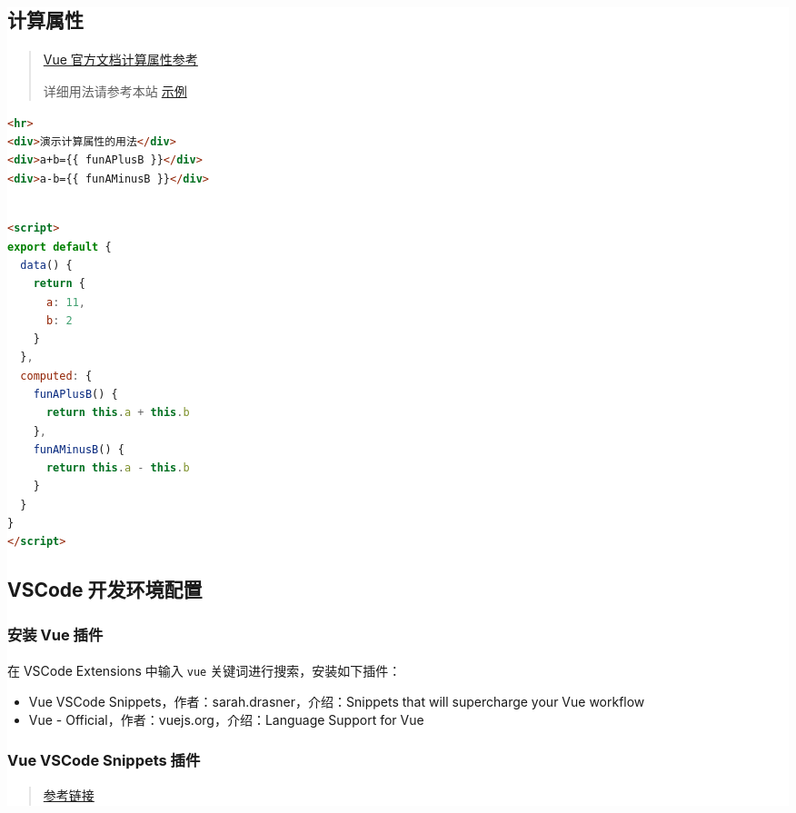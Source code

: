 

## 计算属性

>[Vue 官方文档计算属性参考](https://cn.vuejs.org/guide/essentials/computed)
>
>详细用法请参考本站 [示例](https://gitee.com/dexterleslie/demonstration/tree/master/front-end/demo-vue/vue2-computed)

```html
<hr>
<div>演示计算属性的用法</div>
<div>a+b={{ funAPlusB }}</div>
<div>a-b={{ funAMinusB }}</div>
```

```html

<script>
export default {
  data() {
    return {
      a: 11,
      b: 2
    }
  },
  computed: {
    funAPlusB() {
      return this.a + this.b
    },
    funAMinusB() {
      return this.a - this.b
    }
  }
}
</script>
```



## VSCode 开发环境配置



### 安装 Vue 插件

在 VSCode Extensions 中输入 `vue` 关键词进行搜索，安装如下插件：

- Vue VSCode Snippets，作者：sarah.drasner，介绍：Snippets that will supercharge your Vue workflow
- Vue - Official，作者：vuejs.org，介绍：Language Support for Vue



### Vue VSCode Snippets 插件

>[参考链接](https://marketplace.visualstudio.com/items?itemName=sdras.vue-vscode-snippets)
